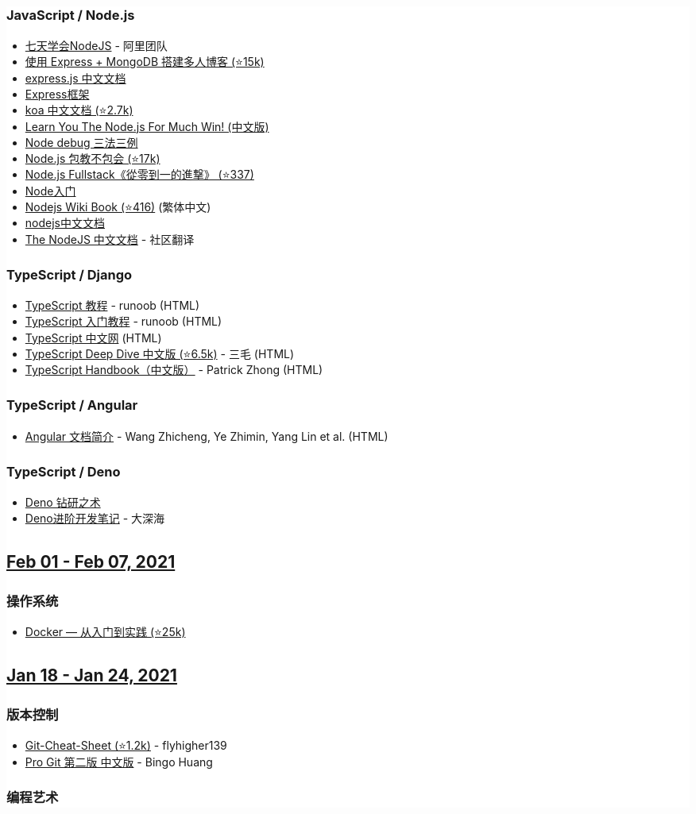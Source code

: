 ### JavaScript / Node.js

*   [七天学会NodeJS](http://nqdeng.github.io/7-days-nodejs/) - 阿里团队
*   [使用 Express + MongoDB 搭建多人博客 (⭐15k)](https://github.com/nswbmw/N-blog)
*   [express.js 中文文档](http://expressjs.jser.us)
*   [Express框架](http://javascript.ruanyifeng.com/nodejs/express.html)
*   [koa 中文文档 (⭐2.7k)](https://github.com/guo-yu/koa-guide)
*   [Learn You The Node.js For Much Win! (中文版)](https://www.npmjs.com/package/learnyounode-zh-cn)
*   [Node debug 三法三例](http://i5ting.github.io/node-debug-tutorial/)
*   [Node.js 包教不包会 (⭐17k)](https://github.com/alsotang/node-lessons)
*   [Node.js Fullstack《從零到一的進撃》 (⭐337)](https://github.com/jollen/nodejs-fullstack-lessons)
*   [Node入门](http://www.nodebeginner.org/index-zh-cn.html)
*   [Nodejs Wiki Book (⭐416)](https://github.com/nodejs-tw/nodejs-wiki-book) (繁体中文)
*   [nodejs中文文档](https://www.gitbook.com/book/0532/nodejs/details)
*   [The NodeJS 中文文档](https://www.gitbook.com/book/0532/nodejs/details) - 社区翻译

### TypeScript / Django

*   [TypeScript 教程](https://www.runoob.com/typescript/ts-tutorial.html) - runoob (HTML)
*   [TypeScript 入门教程](https://www.runoob.com/w3cnote/getting-started-with-typescript.html) - runoob (HTML)
*   [TypeScript 中文网](https://www.tslang.cn) (HTML)
*   [TypeScript Deep Dive 中文版 (⭐6.5k)](https://github.com/jkchao/typescript-book-chinese) - 三毛 (HTML)
*   [TypeScript Handbook（中文版）](https://www.runoob.com/manual/gitbook/TypeScript/_book/) - Patrick Zhong (HTML)

### TypeScript / Angular

*   [Angular 文档简介](https://angular.cn/docs) - Wang Zhicheng, Ye Zhimin, Yang Lin et al. (HTML)

### TypeScript / Deno

*   [Deno 钻研之术](https://deno-tutorial.js.org)
*   [Deno进阶开发笔记](https://chenshenhai.com/deno_note) - 大深海

## [Feb 01 - Feb 07, 2021](/content/2021/5/README.md)

### 操作系统

*   [Docker — 从入门到实践 (⭐25k)](https://github.com/yeasy/docker_practice)

## [Jan 18 - Jan 24, 2021](/content/2021/3/README.md)

### 版本控制

*   [Git-Cheat-Sheet (⭐1.2k)](https://github.com/flyhigher139/Git-Cheat-Sheet) - flyhigher139
*   [Pro Git 第二版 中文版](https://bingohuang.gitbooks.io/progit2/content) - Bingo Huang

### 编程艺术
